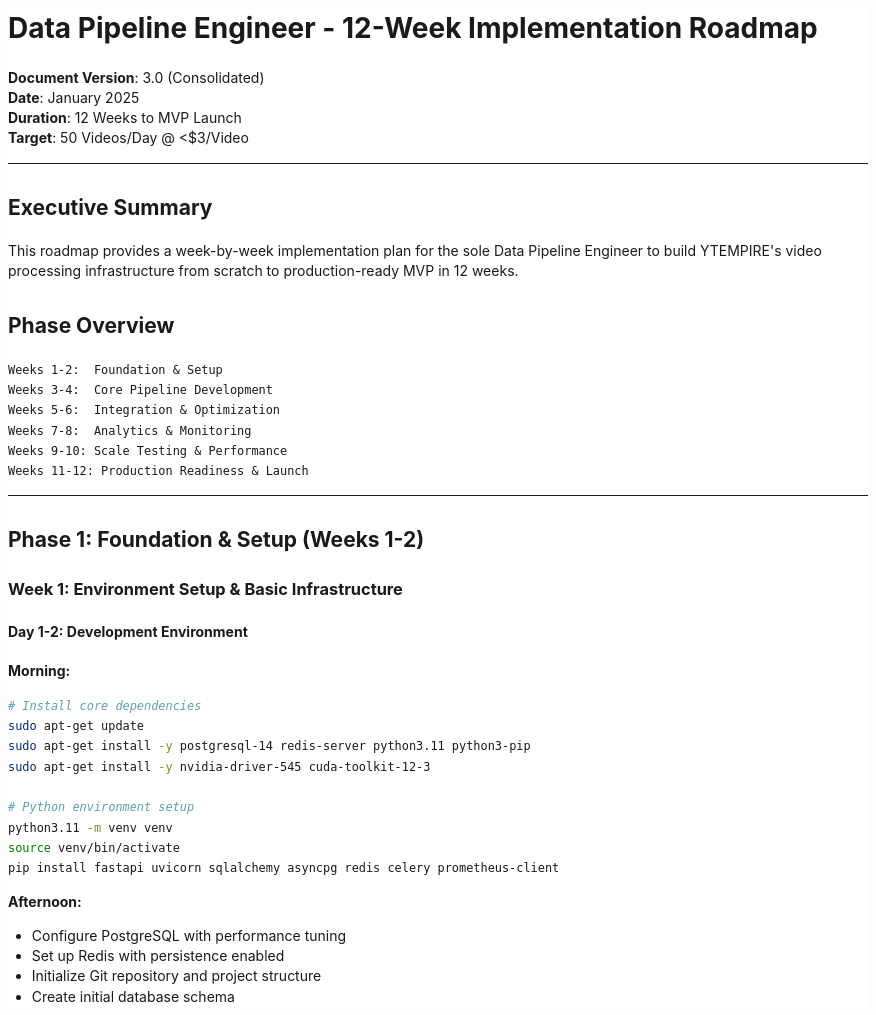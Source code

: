 # Data Pipeline Engineer - 12-Week Implementation Roadmap

**Document Version**: 3.0 (Consolidated)  
**Date**: January 2025  
**Duration**: 12 Weeks to MVP Launch  
**Target**: 50 Videos/Day @ <$3/Video

---

## Executive Summary

This roadmap provides a week-by-week implementation plan for the sole Data Pipeline Engineer to build YTEMPIRE's video processing infrastructure from scratch to production-ready MVP in 12 weeks.

## Phase Overview

```
Weeks 1-2:  Foundation & Setup
Weeks 3-4:  Core Pipeline Development  
Weeks 5-6:  Integration & Optimization
Weeks 7-8:  Analytics & Monitoring
Weeks 9-10: Scale Testing & Performance
Weeks 11-12: Production Readiness & Launch
```

---

## Phase 1: Foundation & Setup (Weeks 1-2)

### Week 1: Environment Setup & Basic Infrastructure

#### Day 1-2: Development Environment
**Morning:**
```bash
# Install core dependencies
sudo apt-get update
sudo apt-get install -y postgresql-14 redis-server python3.11 python3-pip
sudo apt-get install -y nvidia-driver-545 cuda-toolkit-12-3

# Python environment setup
python3.11 -m venv venv
source venv/bin/activate
pip install fastapi uvicorn sqlalchemy asyncpg redis celery prometheus-client
```

**Afternoon:**
- Configure PostgreSQL with performance tuning
- Set up Redis with persistence enabled
- Initialize Git repository and project structure
- Create initial database schema

